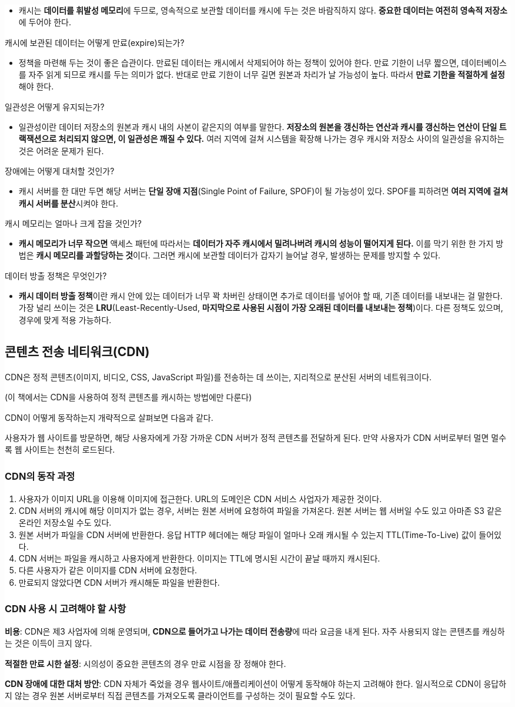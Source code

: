 - 캐시는 **데이터를 휘발성 메모리**에 두므로, 영속적으로 보관할 데이터를 캐시에 두는 것은 바람직하지 않다. **중요한 데이터는 여전히 영속적 저장소**에 두어야 한다.

캐시에 보관된 데이터는 어떻게 만료(expire)되는가?

- 정책을 마련해 두는 것이 좋은 습관이다. 만료된 데이터는 캐시에서 삭제되어야 하는 정책이 있어야 한다. 만료 기한이 너무 짧으면, 데이터베이스를 자주 읽게 되므로 캐시를 두는 의미가 없다. 반대로 만료 기한이 너무 길면 원본과 차리가 날 가능성이 높다. 따라서 **만료 기한을 적절하게 설정**해야 한다.

일관성은 어떻게 유지되는가?

- 일관성이란 데이터 저장소의 원본과 캐시 내의 사본이 같은지의 여부를 말한다. **저장소의 원본을 갱신하는 연산과 캐시를 갱신하는 연산이 단일 트랙잭션으로 처리되지 않으면, 이 일관성은 깨질 수 있다.** 여러 지역에 걸쳐 시스템을 확장해 나가는 경우 캐시와 저장소 사이의 일관성을 유지하는 것은 어려운 문제가 된다.

장애에는 어떻게 대처할 것인가?

- 캐시 서버를 한 대만 두면 해당 서버는 **단일 장애 지점**(Single Point of Failure, SPOF)이 될 가능성이 있다. SPOF를 피하려면 **여러 지역에 걸쳐 캐시 서버를 분산**시켜야 한다.

캐시 메모리는 얼마나 크게 잡을 것인가?

- **캐시 메모리가 너무 작으면** 액세스 패턴에 따라서는 **데이터가 자주 캐시에서 밀려나버려 캐시의 성능이 떨어지게 된다.** 이를 막기 위한 한 가지 방법은 **캐시 메모리를 과할당하는 것**이다. 그러면 캐시에 보관할 데이터가 갑자기 늘어날 경우, 발생하는 문제를 방지할 수 있다.

데이터 방출 정책은 무엇인가?

- **캐시 데이터 방출 정책**이란 캐시 안에 있는 데이터가 너무 꽉 차버린 상태이면 추가로 데이터를 넣어야 할 때, 기존 데이터를 내보내는 걸 말한다. 가장 널리 쓰이는 것은 **LRU**(Least-Recently-Used, **마지막으로 사용된 시점이 가장 오래된 데이터를 내보내는 정책**)이다. 다른 정책도 있으며, 경우에 맞게 적용 가능하다.

## 콘텐츠 전송 네티워크(CDN)

CDN은 정적 콘텐츠(이미지, 비디오, CSS, JavaScript 파일)를 전송하는 데 쓰이는, 지리적으로 분산된 서버의 네트워크이다.

(이 책에서는 CDN을 사용하여 정적 콘텐츠를 캐시하는 방법에만 다룬다)

CDN이 어떻게 동작하는지 개략적으로 살펴보면 다음과 같다.

사용자가 웹 사이트를 방문하면, 해당 사용자에게 가장 가까운 CDN 서버가 정적 콘텐츠를 전달하게 된다. 만약 사용자가 CDN 서버로부터 멀면 멀수록 웹 사이트는 천천히 로드된다.

### CDN의 동작 과정

1. 사용자가 이미지 URL을 이용해 이미지에 접근한다. URL의 도메인은 CDN 서비스 사업자가 제공한 것이다.
2. CDN 서버의 캐시에 해당 이미지가 없는 경우, 서버는 원본 서버에 요청하여 파일을 가져온다. 원본 서버는 웹 서버일 수도 있고 아마존 S3 같은 온라인 저장소일 수도 있다.
3. 원본 서버가 파일을 CDN 서버에 반환한다. 응답 HTTP 헤더에는 해당 파일이 얼마나 오래 캐시될 수 있는지 TTL(Time-To-Live) 값이 들어있다.
4. CDN 서버는 파일을 캐시하고 사용자에게 반환한다. 이미지는 TTL에 명시된 시간이 끝날 때까지 캐시된다.
5. 다른 사용자가 같은 이미지를 CDN 서버에 요청한다.
6. 만료되지 않았다면 CDN 서버가 캐시해둔 파일을 반환한다.

### CDN 사용 시 고려해야 할 사항

**비용**: CDN은 제3 사업자에 의해 운영되며, **CDN으로 들어가고 나가는 데이터 전송량**에 따라 요금을 내게 된다. 자주 사용되지 않는 콘텐츠를 캐싱하는 것은 이득이 크지 않다.

**적절한 만료 시한 설정**: 시의성이 중요한 콘텐츠의 경우 만료 시점을 장 정해야 한다.

**CDN 장애에 대한 대처 방안**: CDN 자체가 죽었을 경우 웹사이트/애플리케이션이 어떻게 동작해야 하는지 고려해야 한다. 일시적으로 CDN이 응답하지 않는 경우 원본 서버로부터 직접 콘텐츠를 가져오도록 클라이언트를 구성하는 것이 필요할 수도 있다.
